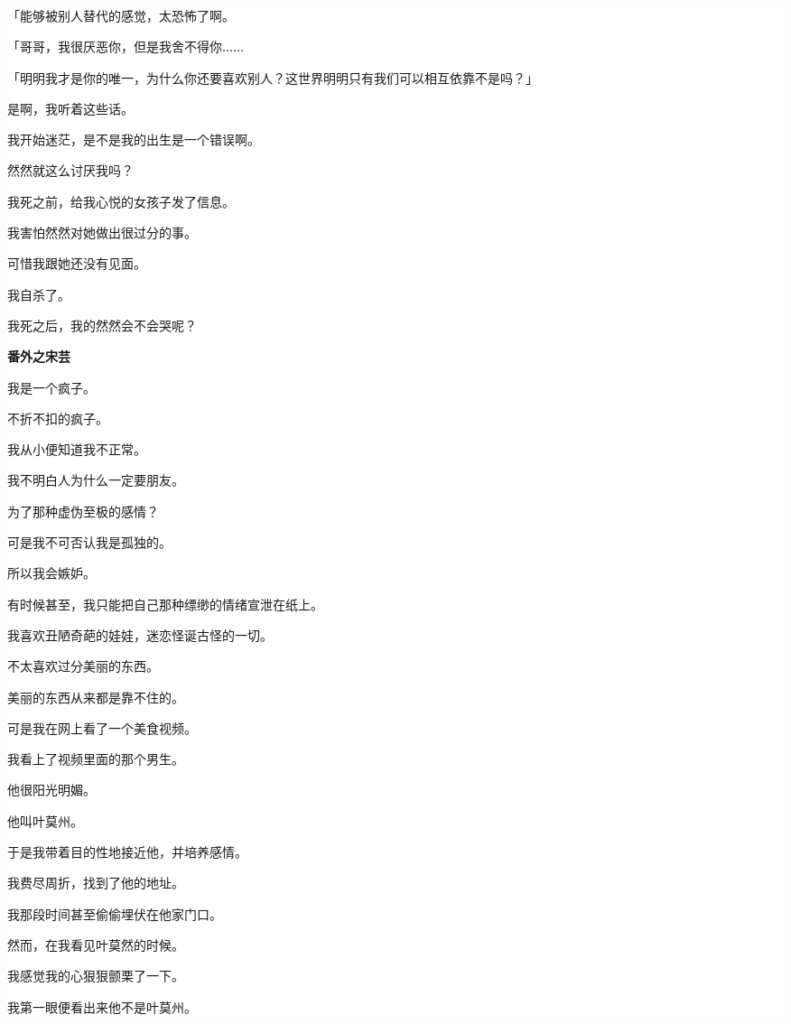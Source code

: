 「能够被别人替代的感觉，太恐怖了啊。

「哥哥，我很厌恶你，但是我舍不得你……

「明明我才是你的唯一，为什么你还要喜欢别人？这世界明明只有我们可以相互依靠不是吗？」

是啊，我听着这些话。

我开始迷茫，是不是我的出生是一个错误啊。

然然就这么讨厌我吗？

我死之前，给我心悦的女孩子发了信息。

我害怕然然对她做出很过分的事。

可惜我跟她还没有见面。

我自杀了。

我死之后，我的然然会不会哭呢？

**番外之宋芸**

我是一个疯子。

不折不扣的疯子。

我从小便知道我不正常。

我不明白人为什么一定要朋友。

为了那种虚伪至极的感情？

可是我不可否认我是孤独的。

所以我会嫉妒。

有时候甚至，我只能把自己那种缥缈的情绪宣泄在纸上。

我喜欢丑陋奇葩的娃娃，迷恋怪诞古怪的一切。

不太喜欢过分美丽的东西。

美丽的东西从来都是靠不住的。

可是我在网上看了一个美食视频。

我看上了视频里面的那个男生。

他很阳光明媚。

他叫叶莫州。

于是我带着目的性地接近他，并培养感情。

我费尽周折，找到了他的地址。

我那段时间甚至偷偷埋伏在他家门口。

然而，在我看见叶莫然的时候。

我感觉我的心狠狠颤栗了一下。

我第一眼便看出来他不是叶莫州。
